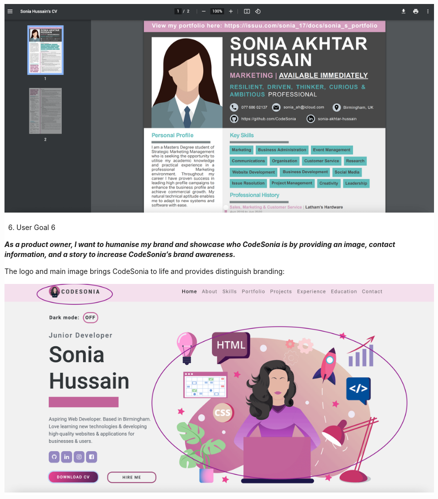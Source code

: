 ![User Goal 5 - CV external](https://github.com/CodeSonia/CodeSonia_Personal_Portfolio/blob/master/assets/readme_images/user_goal_5_cv.png?raw=true)

6. User Goal 6

**_As a product owner, I want to humanise my brand and showcase who CodeSonia is by providing an image, contact information, and a story to increase CodeSonia’s brand awareness._**

  The logo and main image brings CodeSonia to life and provides distinguish branding:

![User Goal 6 - Logo & homepage](https://github.com/CodeSonia/CodeSonia_Personal_Portfolio/blob/master/assets/readme_images/logo_main_image_humanise.png?raw=true)
